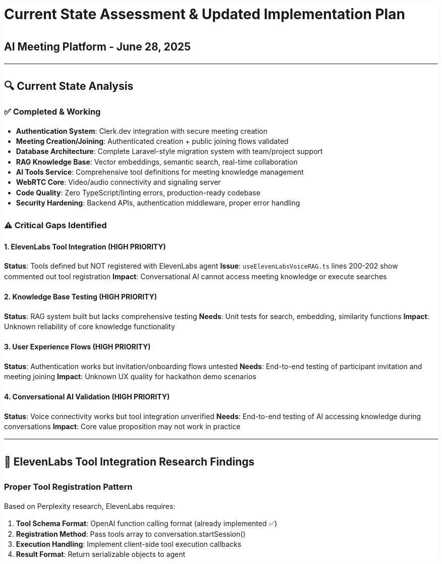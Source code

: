 # Current State Assessment & Updated Implementation Plan
## AI Meeting Platform - June 28, 2025

---

## 🔍 **Current State Analysis**

### ✅ **Completed & Working**
- **Authentication System**: Clerk.dev integration with secure meeting creation
- **Meeting Creation/Joining**: Authenticated creation + public joining flows validated
- **Database Architecture**: Complete Laravel-style migration system with team/project support
- **RAG Knowledge Base**: Vector embeddings, semantic search, real-time collaboration
- **AI Tools Service**: Comprehensive tool definitions for meeting knowledge management
- **WebRTC Core**: Video/audio connectivity and signaling server
- **Code Quality**: Zero TypeScript/linting errors, production-ready codebase
- **Security Hardening**: Backend APIs, authentication middleware, proper error handling

### ⚠️ **Critical Gaps Identified**

#### 1. **ElevenLabs Tool Integration** (HIGH PRIORITY)
**Status**: Tools defined but NOT registered with ElevenLabs agent
**Issue**: `useElevenLabsVoiceRAG.ts` lines 200-202 show commented out tool registration
**Impact**: Conversational AI cannot access meeting knowledge or execute searches

#### 2. **Knowledge Base Testing** (HIGH PRIORITY)  
**Status**: RAG system built but lacks comprehensive testing
**Needs**: Unit tests for search, embedding, similarity functions
**Impact**: Unknown reliability of core knowledge functionality

#### 3. **User Experience Flows** (HIGH PRIORITY)
**Status**: Authentication works but invitation/onboarding flows untested
**Needs**: End-to-end testing of participant invitation and meeting joining
**Impact**: Unknown UX quality for hackathon demo scenarios

#### 4. **Conversational AI Validation** (HIGH PRIORITY)
**Status**: Voice connectivity works but tool integration unverified
**Needs**: End-to-end testing of AI accessing knowledge during conversations
**Impact**: Core value proposition may not work in practice

---

## 🔬 **ElevenLabs Tool Integration Research Findings**

### **Proper Tool Registration Pattern**
Based on Perplexity research, ElevenLabs requires:

1. **Tool Schema Format**: OpenAI function calling format (already implemented ✅)
2. **Registration Method**: Pass tools array to conversation.startSession()
3. **Execution Handling**: Implement client-side tool execution callbacks
4. **Result Format**: Return serializable objects to agent
